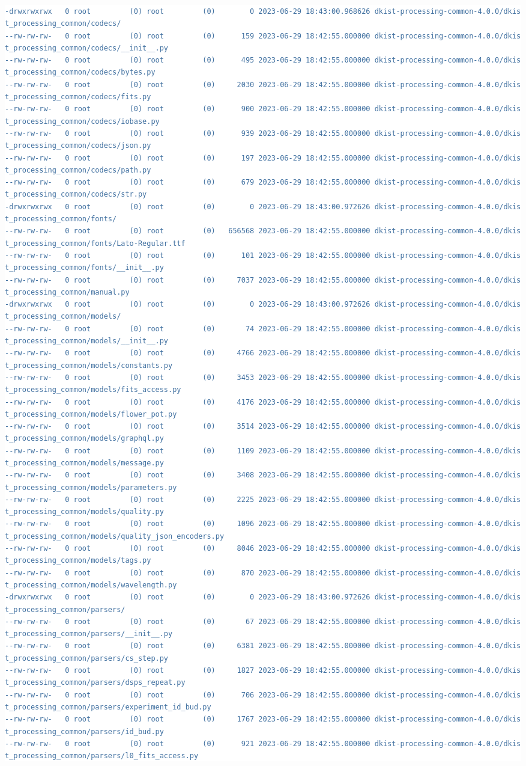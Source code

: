 ```diff
-drwxrwxrwx   0 root         (0) root         (0)        0 2023-06-29 18:43:00.968626 dkist-processing-common-4.0.0/dkist_processing_common/codecs/
--rw-rw-rw-   0 root         (0) root         (0)      159 2023-06-29 18:42:55.000000 dkist-processing-common-4.0.0/dkist_processing_common/codecs/__init__.py
--rw-rw-rw-   0 root         (0) root         (0)      495 2023-06-29 18:42:55.000000 dkist-processing-common-4.0.0/dkist_processing_common/codecs/bytes.py
--rw-rw-rw-   0 root         (0) root         (0)     2030 2023-06-29 18:42:55.000000 dkist-processing-common-4.0.0/dkist_processing_common/codecs/fits.py
--rw-rw-rw-   0 root         (0) root         (0)      900 2023-06-29 18:42:55.000000 dkist-processing-common-4.0.0/dkist_processing_common/codecs/iobase.py
--rw-rw-rw-   0 root         (0) root         (0)      939 2023-06-29 18:42:55.000000 dkist-processing-common-4.0.0/dkist_processing_common/codecs/json.py
--rw-rw-rw-   0 root         (0) root         (0)      197 2023-06-29 18:42:55.000000 dkist-processing-common-4.0.0/dkist_processing_common/codecs/path.py
--rw-rw-rw-   0 root         (0) root         (0)      679 2023-06-29 18:42:55.000000 dkist-processing-common-4.0.0/dkist_processing_common/codecs/str.py
-drwxrwxrwx   0 root         (0) root         (0)        0 2023-06-29 18:43:00.972626 dkist-processing-common-4.0.0/dkist_processing_common/fonts/
--rw-rw-rw-   0 root         (0) root         (0)   656568 2023-06-29 18:42:55.000000 dkist-processing-common-4.0.0/dkist_processing_common/fonts/Lato-Regular.ttf
--rw-rw-rw-   0 root         (0) root         (0)      101 2023-06-29 18:42:55.000000 dkist-processing-common-4.0.0/dkist_processing_common/fonts/__init__.py
--rw-rw-rw-   0 root         (0) root         (0)     7037 2023-06-29 18:42:55.000000 dkist-processing-common-4.0.0/dkist_processing_common/manual.py
-drwxrwxrwx   0 root         (0) root         (0)        0 2023-06-29 18:43:00.972626 dkist-processing-common-4.0.0/dkist_processing_common/models/
--rw-rw-rw-   0 root         (0) root         (0)       74 2023-06-29 18:42:55.000000 dkist-processing-common-4.0.0/dkist_processing_common/models/__init__.py
--rw-rw-rw-   0 root         (0) root         (0)     4766 2023-06-29 18:42:55.000000 dkist-processing-common-4.0.0/dkist_processing_common/models/constants.py
--rw-rw-rw-   0 root         (0) root         (0)     3453 2023-06-29 18:42:55.000000 dkist-processing-common-4.0.0/dkist_processing_common/models/fits_access.py
--rw-rw-rw-   0 root         (0) root         (0)     4176 2023-06-29 18:42:55.000000 dkist-processing-common-4.0.0/dkist_processing_common/models/flower_pot.py
--rw-rw-rw-   0 root         (0) root         (0)     3514 2023-06-29 18:42:55.000000 dkist-processing-common-4.0.0/dkist_processing_common/models/graphql.py
--rw-rw-rw-   0 root         (0) root         (0)     1109 2023-06-29 18:42:55.000000 dkist-processing-common-4.0.0/dkist_processing_common/models/message.py
--rw-rw-rw-   0 root         (0) root         (0)     3408 2023-06-29 18:42:55.000000 dkist-processing-common-4.0.0/dkist_processing_common/models/parameters.py
--rw-rw-rw-   0 root         (0) root         (0)     2225 2023-06-29 18:42:55.000000 dkist-processing-common-4.0.0/dkist_processing_common/models/quality.py
--rw-rw-rw-   0 root         (0) root         (0)     1096 2023-06-29 18:42:55.000000 dkist-processing-common-4.0.0/dkist_processing_common/models/quality_json_encoders.py
--rw-rw-rw-   0 root         (0) root         (0)     8046 2023-06-29 18:42:55.000000 dkist-processing-common-4.0.0/dkist_processing_common/models/tags.py
--rw-rw-rw-   0 root         (0) root         (0)      870 2023-06-29 18:42:55.000000 dkist-processing-common-4.0.0/dkist_processing_common/models/wavelength.py
-drwxrwxrwx   0 root         (0) root         (0)        0 2023-06-29 18:43:00.972626 dkist-processing-common-4.0.0/dkist_processing_common/parsers/
--rw-rw-rw-   0 root         (0) root         (0)       67 2023-06-29 18:42:55.000000 dkist-processing-common-4.0.0/dkist_processing_common/parsers/__init__.py
--rw-rw-rw-   0 root         (0) root         (0)     6381 2023-06-29 18:42:55.000000 dkist-processing-common-4.0.0/dkist_processing_common/parsers/cs_step.py
--rw-rw-rw-   0 root         (0) root         (0)     1827 2023-06-29 18:42:55.000000 dkist-processing-common-4.0.0/dkist_processing_common/parsers/dsps_repeat.py
--rw-rw-rw-   0 root         (0) root         (0)      706 2023-06-29 18:42:55.000000 dkist-processing-common-4.0.0/dkist_processing_common/parsers/experiment_id_bud.py
--rw-rw-rw-   0 root         (0) root         (0)     1767 2023-06-29 18:42:55.000000 dkist-processing-common-4.0.0/dkist_processing_common/parsers/id_bud.py
--rw-rw-rw-   0 root         (0) root         (0)      921 2023-06-29 18:42:55.000000 dkist-processing-common-4.0.0/dkist_processing_common/parsers/l0_fits_access.py
```